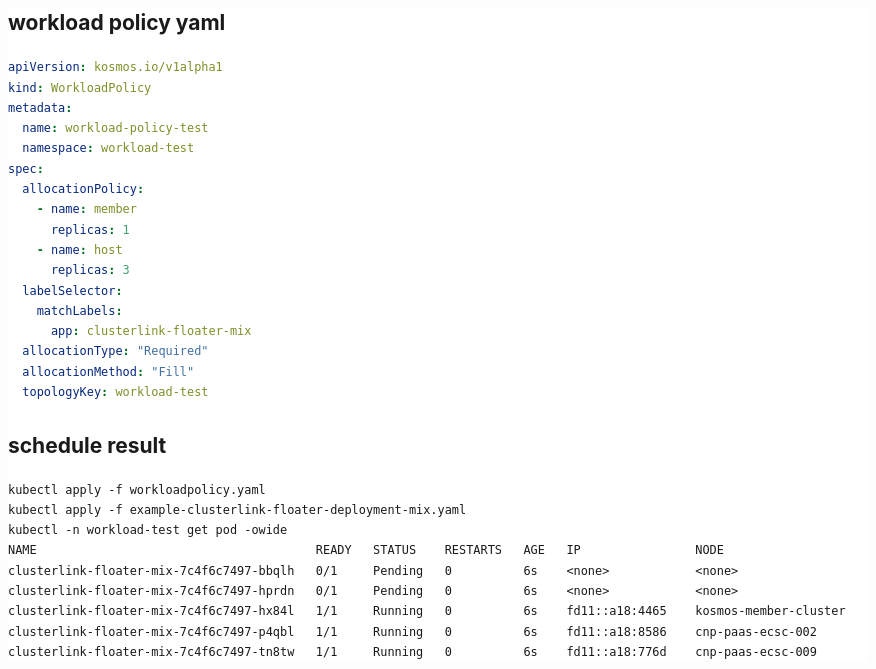 ```yaml
```

## workload policy yaml

```yaml
apiVersion: kosmos.io/v1alpha1
kind: WorkloadPolicy
metadata:
  name: workload-policy-test
  namespace: workload-test
spec:
  allocationPolicy:
    - name: member
      replicas: 1
    - name: host
      replicas: 3
  labelSelector:
    matchLabels:
      app: clusterlink-floater-mix
  allocationType: "Required"
  allocationMethod: "Fill"
  topologyKey: workload-test
```

## schedule result

```shell
kubectl apply -f workloadpolicy.yaml
kubectl apply -f example-clusterlink-floater-deployment-mix.yaml
kubectl -n workload-test get pod -owide
NAME                                       READY   STATUS    RESTARTS   AGE   IP                NODE                 
clusterlink-floater-mix-7c4f6c7497-bbqlh   0/1     Pending   0          6s    <none>            <none>    
clusterlink-floater-mix-7c4f6c7497-hprdn   0/1     Pending   0          6s    <none>            <none>
clusterlink-floater-mix-7c4f6c7497-hx84l   1/1     Running   0          6s    fd11::a18:4465    kosmos-member-cluster     
clusterlink-floater-mix-7c4f6c7497-p4qbl   1/1     Running   0          6s    fd11::a18:8586    cnp-paas-ecsc-002    
clusterlink-floater-mix-7c4f6c7497-tn8tw   1/1     Running   0          6s    fd11::a18:776d    cnp-paas-ecsc-009
```

